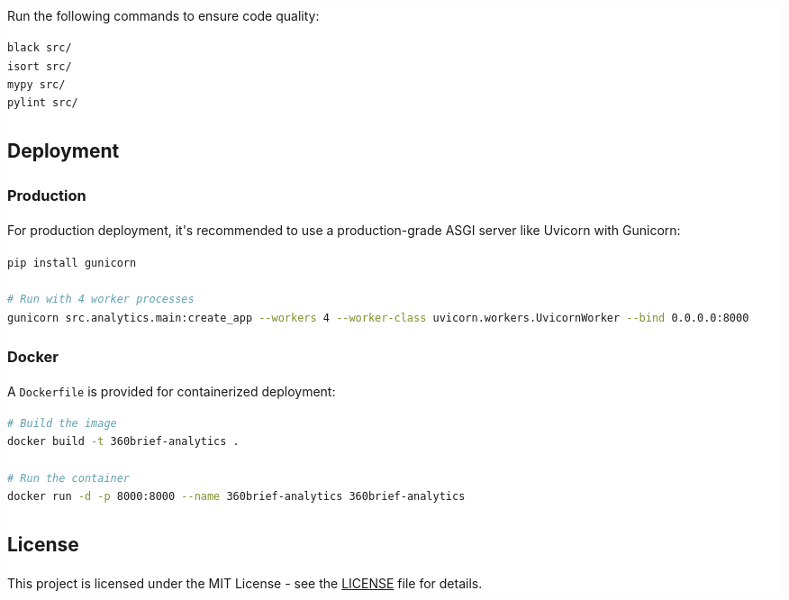 Run the following commands to ensure code quality:

```bash
black src/
isort src/
mypy src/
pylint src/
```

## Deployment

### Production

For production deployment, it's recommended to use a production-grade ASGI server like Uvicorn with Gunicorn:

```bash
pip install gunicorn

# Run with 4 worker processes
gunicorn src.analytics.main:create_app --workers 4 --worker-class uvicorn.workers.UvicornWorker --bind 0.0.0.0:8000
```

### Docker

A `Dockerfile` is provided for containerized deployment:

```bash
# Build the image
docker build -t 360brief-analytics .

# Run the container
docker run -d -p 8000:8000 --name 360brief-analytics 360brief-analytics
```

## License

This project is licensed under the MIT License - see the [LICENSE](LICENSE) file for details.
